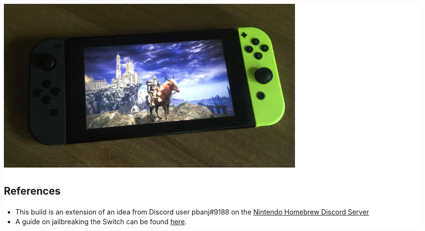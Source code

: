 <img src="/images/posts/joycon-elden.jpg" alt="Nintendo Switch streaming Elden Ring" width="600"/>

## References
- This build is an extension of an idea from Discord user pbanj#9188 on the [Nintendo Homebrew Discord Server](https://discord.com/invite/C29hYvh)
- A guide on jailbreaking the Switch can be found [here](https://rentry.org/SwitchHackingIsEasy).
